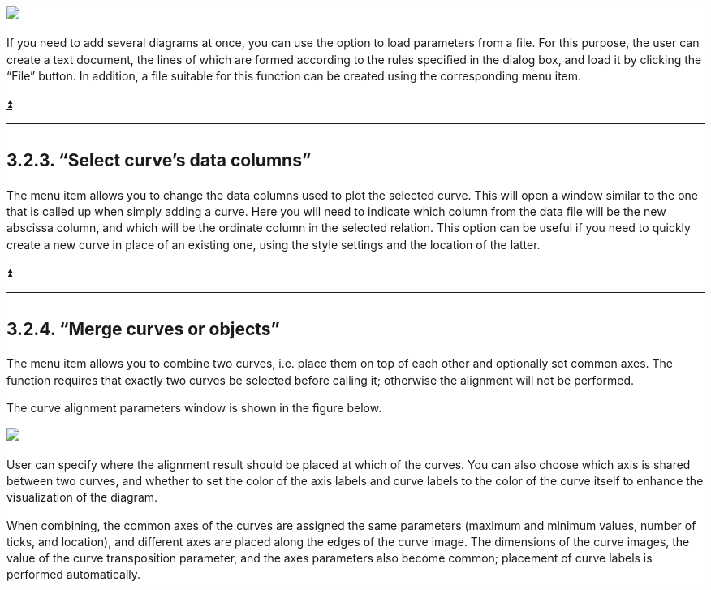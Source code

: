 <img src="/GraphArray/img/3_21_en.png" />

If you need to add several diagrams at once, you can use the option to load parameters from a file. For this purpose,
the user can create a text document, the lines of which are formed according to the rules specified in the dialog box,
and load it by clicking the “File” button. In addition, a file suitable for this function can be created using
the corresponding menu item.

[:arrow_double_up:](#contents)

---

## 3.2.3. “Select curve’s data columns”

The menu item allows you to change the data columns used to plot the selected curve. This will open a window similar
to the one that is called up when simply adding a curve. Here you will need to indicate which column from the data file
will be the new abscissa column, and which will be the ordinate column in the selected relation. This option can be useful
if you need to quickly create a new curve in place of an existing one, using the style settings and the location of the latter.

[:arrow_double_up:](#contents)

---

## 3.2.4. “Merge curves or objects”

The menu item allows you to combine two curves, i.e. place them on top of each other and optionally set common axes.
The function requires that exactly two curves be selected before calling it; otherwise the alignment will not be performed.

The curve alignment parameters window is shown in the figure below.

<img src="/GraphArray/img/3_63_en.png" />

User can specify where the alignment result should be placed at which of the curves. You can also choose which axis
is shared between two curves, and whether to set the color of the axis labels and curve labels to the color of
the curve itself to enhance the visualization of the diagram.

When combining, the common axes of the curves are assigned the same parameters (maximum and minimum values,
number of ticks, and location), and different axes are placed along the edges of the curve image. The dimensions of the curve
images, the value of the curve transposition parameter, and the axes parameters also become common; placement of curve labels
is performed automatically.
